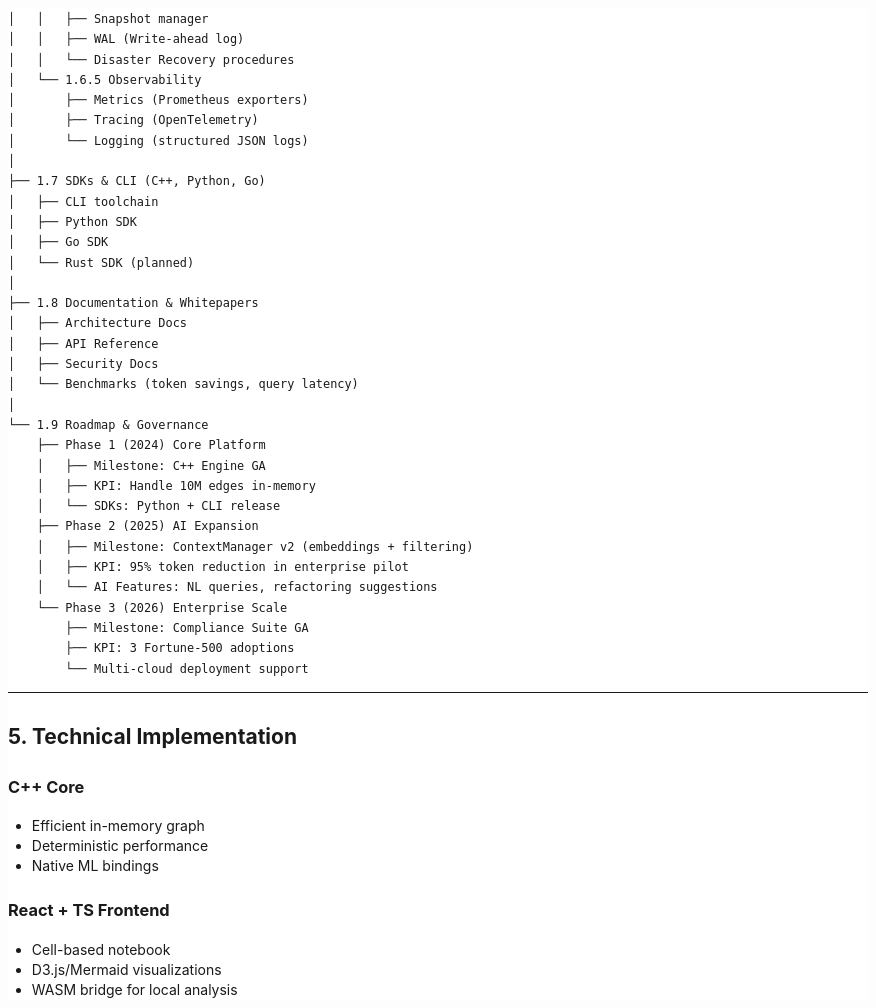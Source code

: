 ```
│   │   ├── Snapshot manager
│   │   ├── WAL (Write-ahead log)
│   │   └── Disaster Recovery procedures
│   └── 1.6.5 Observability
│       ├── Metrics (Prometheus exporters)
│       ├── Tracing (OpenTelemetry)
│       └── Logging (structured JSON logs)
│
├── 1.7 SDKs & CLI (C++, Python, Go)
│   ├── CLI toolchain
│   ├── Python SDK
│   ├── Go SDK
│   └── Rust SDK (planned)
│
├── 1.8 Documentation & Whitepapers
│   ├── Architecture Docs
│   ├── API Reference
│   ├── Security Docs
│   └── Benchmarks (token savings, query latency)
│
└── 1.9 Roadmap & Governance
    ├── Phase 1 (2024) Core Platform
    │   ├── Milestone: C++ Engine GA
    │   ├── KPI: Handle 10M edges in-memory
    │   └── SDKs: Python + CLI release
    ├── Phase 2 (2025) AI Expansion
    │   ├── Milestone: ContextManager v2 (embeddings + filtering)
    │   ├── KPI: 95% token reduction in enterprise pilot
    │   └── AI Features: NL queries, refactoring suggestions
    └── Phase 3 (2026) Enterprise Scale
        ├── Milestone: Compliance Suite GA
        ├── KPI: 3 Fortune-500 adoptions
        └── Multi-cloud deployment support
```

---

## 5. Technical Implementation

### C++ Core

* Efficient in-memory graph
* Deterministic performance
* Native ML bindings

### React + TS Frontend

* Cell-based notebook
* D3.js/Mermaid visualizations
* WASM bridge for local analysis
